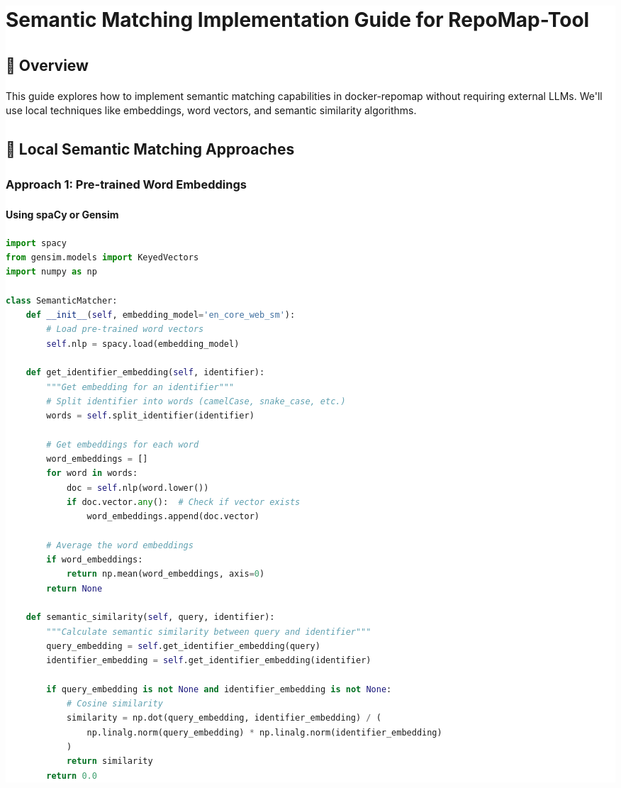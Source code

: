 # Semantic Matching Implementation Guide for RepoMap-Tool

## 🎯 **Overview**

This guide explores how to implement semantic matching capabilities in docker-repomap without requiring external LLMs. We'll use local techniques like embeddings, word vectors, and semantic similarity algorithms.

## 🚀 **Local Semantic Matching Approaches**

### **Approach 1: Pre-trained Word Embeddings**

#### **Using spaCy or Gensim**
```python
import spacy
from gensim.models import KeyedVectors
import numpy as np

class SemanticMatcher:
    def __init__(self, embedding_model='en_core_web_sm'):
        # Load pre-trained word vectors
        self.nlp = spacy.load(embedding_model)
        
    def get_identifier_embedding(self, identifier):
        """Get embedding for an identifier"""
        # Split identifier into words (camelCase, snake_case, etc.)
        words = self.split_identifier(identifier)
        
        # Get embeddings for each word
        word_embeddings = []
        for word in words:
            doc = self.nlp(word.lower())
            if doc.vector.any():  # Check if vector exists
                word_embeddings.append(doc.vector)
        
        # Average the word embeddings
        if word_embeddings:
            return np.mean(word_embeddings, axis=0)
        return None
    
    def semantic_similarity(self, query, identifier):
        """Calculate semantic similarity between query and identifier"""
        query_embedding = self.get_identifier_embedding(query)
        identifier_embedding = self.get_identifier_embedding(identifier)
        
        if query_embedding is not None and identifier_embedding is not None:
            # Cosine similarity
            similarity = np.dot(query_embedding, identifier_embedding) / (
                np.linalg.norm(query_embedding) * np.linalg.norm(identifier_embedding)
            )
            return similarity
        return 0.0
```
